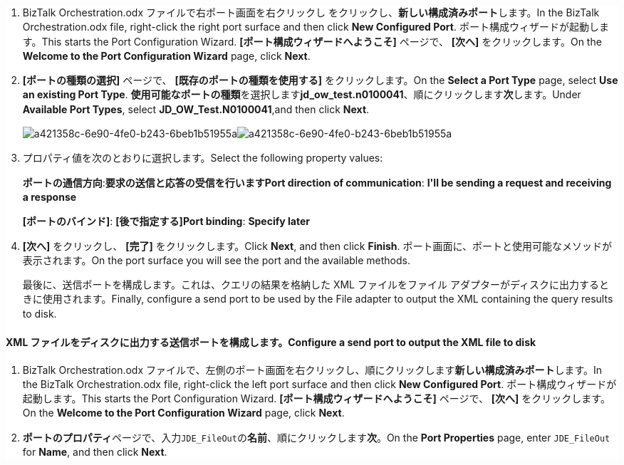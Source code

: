 1. <span data-ttu-id="03988-214">BizTalk Orchestration.odx ファイルで右ポート画面を右クリックし をクリックし、**新しい構成済みポート**します。</span><span class="sxs-lookup"><span data-stu-id="03988-214">In the BizTalk Orchestration.odx file, right-click the right port surface and then click **New Configured Port**.</span></span> <span data-ttu-id="03988-215">ポート構成ウィザードが起動します。</span><span class="sxs-lookup"><span data-stu-id="03988-215">This starts the Port Configuration Wizard.</span></span> <span data-ttu-id="03988-216">**[ポート構成ウィザードへようこそ]** ページで、 **[次へ]** をクリックします。</span><span class="sxs-lookup"><span data-stu-id="03988-216">On the **Welcome to the Port Configuration Wizard** page, click **Next**.</span></span>  
  
2. <span data-ttu-id="03988-217">**[ポートの種類の選択]** ページで、 **[既存のポートの種類を使用する]** をクリックします。</span><span class="sxs-lookup"><span data-stu-id="03988-217">On the **Select a Port Type** page, select **Use an existing Port Type**.</span></span> <span data-ttu-id="03988-218">**使用可能なポートの種類**を選択します**jd_ow_test.n0100041**、順にクリックします**次**します。</span><span class="sxs-lookup"><span data-stu-id="03988-218">Under **Available Port Types**, select **JD_OW_Test.N0100041**,and then click **Next**.</span></span>  
  
    <span data-ttu-id="03988-219">![](../core/media/a421358c-6e90-4fe0-b243-6beb1b51955a.gif "a421358c-6e90-4fe0-b243-6beb1b51955a")</span><span class="sxs-lookup"><span data-stu-id="03988-219">![](../core/media/a421358c-6e90-4fe0-b243-6beb1b51955a.gif "a421358c-6e90-4fe0-b243-6beb1b51955a")</span></span>  
  
3. <span data-ttu-id="03988-220">プロパティ値を次のとおりに選択します。</span><span class="sxs-lookup"><span data-stu-id="03988-220">Select the following property values:</span></span>  
  
    <span data-ttu-id="03988-221">**ポートの通信方向**:**要求の送信と応答の受信を行います**</span><span class="sxs-lookup"><span data-stu-id="03988-221">**Port direction of communication**: **I'll be sending a request and receiving a response**</span></span>  
  
    <span data-ttu-id="03988-222">**[ポートのバインド]**: **[後で指定する]**</span><span class="sxs-lookup"><span data-stu-id="03988-222">**Port binding**: **Specify later**</span></span>  
  
4. <span data-ttu-id="03988-223">**[次へ]** をクリックし、 **[完了]** をクリックします。</span><span class="sxs-lookup"><span data-stu-id="03988-223">Click **Next**, and then click **Finish**.</span></span> <span data-ttu-id="03988-224">ポート画面に、ポートと使用可能なメソッドが表示されます。</span><span class="sxs-lookup"><span data-stu-id="03988-224">On the port surface you will see the port and the available methods.</span></span>  
  
   <span data-ttu-id="03988-225">最後に、送信ポートを構成します。これは、クエリの結果を格納した XML ファイルをファイル アダプターがディスクに出力するときに使用されます。</span><span class="sxs-lookup"><span data-stu-id="03988-225">Finally, configure a send port to be used by the File adapter to output the XML containing the query results to disk.</span></span>  
  
#### <a name="configure-a-send-port-to-output-the-xml-file-to-disk"></a><span data-ttu-id="03988-226">XML ファイルをディスクに出力する送信ポートを構成します。</span><span class="sxs-lookup"><span data-stu-id="03988-226">Configure a send port to output the XML file to disk</span></span>  
  
1. <span data-ttu-id="03988-227">BizTalk Orchestration.odx ファイルで、左側のポート画面を右クリックし、順にクリックします**新しい構成済みポート**します。</span><span class="sxs-lookup"><span data-stu-id="03988-227">In the BizTalk Orchestration.odx file, right-click the left port surface and then click **New Configured Port**.</span></span> <span data-ttu-id="03988-228">ポート構成ウィザードが起動します。</span><span class="sxs-lookup"><span data-stu-id="03988-228">This starts the Port Configuration Wizard.</span></span> <span data-ttu-id="03988-229">**[ポート構成ウィザードへようこそ]** ページで、 **[次へ]** をクリックします。</span><span class="sxs-lookup"><span data-stu-id="03988-229">On the **Welcome to the Port Configuration Wizard** page, click **Next**.</span></span>  
  
2. <span data-ttu-id="03988-230">**ポートのプロパティ**ページで、入力`JDE_FileOut`の**名前**、順にクリックします**次**。</span><span class="sxs-lookup"><span data-stu-id="03988-230">On the **Port Properties** page, enter `JDE_FileOut` for **Name**, and then click **Next**.</span></span>  
  